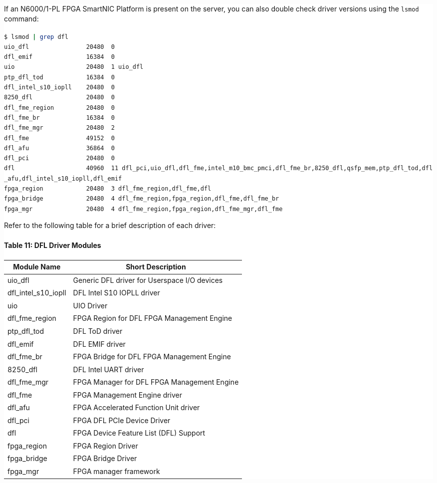If an N6000/1-PL FPGA SmartNIC Platform is present on the server, you can also double check driver versions using the `lsmod` command:

```bash
$ lsmod | grep dfl
uio_dfl                20480  0
dfl_emif               16384  0
uio                    20480  1 uio_dfl
ptp_dfl_tod            16384  0
dfl_intel_s10_iopll    20480  0
8250_dfl               20480  0
dfl_fme_region         20480  0
dfl_fme_br             16384  0
dfl_fme_mgr            20480  2
dfl_fme                49152  0
dfl_afu                36864  0
dfl_pci                20480  0
dfl                    40960  11 dfl_pci,uio_dfl,dfl_fme,intel_m10_bmc_pmci,dfl_fme_br,8250_dfl,qsfp_mem,ptp_dfl_tod,dfl_afu,dfl_intel_s10_iopll,dfl_emif
fpga_region            20480  3 dfl_fme_region,dfl_fme,dfl
fpga_bridge            20480  4 dfl_fme_region,fpga_region,dfl_fme,dfl_fme_br
fpga_mgr               20480  4 dfl_fme_region,fpga_region,dfl_fme_mgr,dfl_fme
```

Refer to the following table for a brief description of each driver:

#### Table 11: DFL Driver Modules

| Module Name| Short Description|
| -----| -----|
| uio_dfl| Generic DFL driver for Userspace I/O devices|
| dfl_intel_s10_iopll| DFL Intel S10 IOPLL driver|
| uio| UIO Driver|
| dfl_fme_region| FPGA Region for DFL FPGA Management Engine|
| ptp_dfl_tod| DFL ToD driver|
| dfl_emif| DFL EMIF driver|
| dfl_fme_br| FPGA Bridge for DFL FPGA Management Engine|
| 8250_dfl| DFL Intel UART driver|
| dfl_fme_mgr| FPGA Manager for DFL FPGA Management Engine|
| dfl_fme|  FPGA Management Engine driver|
| dfl_afu|  FPGA Accelerated Function Unit driver|
| dfl_pci| FPGA DFL PCIe Device Driver|
| dfl| FPGA Device Feature List (DFL) Support|
| fpga_region| FPGA Region Driver|
| fpga_bridge| FPGA Bridge Driver|
| fpga_mgr| FPGA manager framework|
